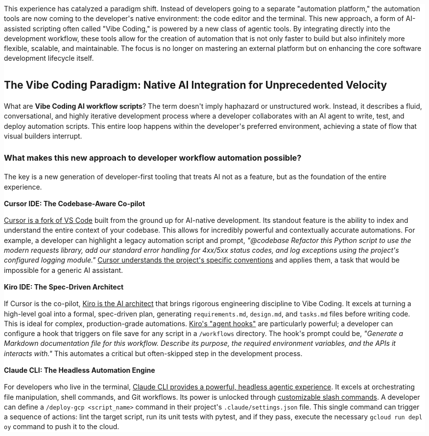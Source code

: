 This experience has catalyzed a paradigm shift. Instead of developers going to a separate "automation platform," the automation tools are now coming to the developer's native environment: the code editor and the terminal. This new approach, a form of AI-assisted scripting often called "Vibe Coding," is powered by a new class of agentic tools. By integrating directly into the development workflow, these tools allow for the creation of automation that is not only faster to build but also infinitely more flexible, scalable, and maintainable. The focus is no longer on mastering an external platform but on enhancing the core software development lifecycle itself.

## The Vibe Coding Paradigm: Native AI Integration for Unprecedented Velocity

What are **Vibe Coding AI workflow scripts**? The term doesn't imply haphazard or unstructured work. Instead, it describes a fluid, conversational, and highly iterative development process where a developer collaborates with an AI agent to write, test, and deploy automation scripts. This entire loop happens within the developer's preferred environment, achieving a state of flow that visual builders interrupt.

### What makes this new approach to developer workflow automation possible?

The key is a new generation of developer-first tooling that treats AI not as a feature, but as the foundation of the entire experience.

**Cursor IDE: The Codebase-Aware Co-pilot**

[Cursor is a fork of VS Code](https://en.wikipedia.org/wiki/Cursor_(code_editor)) built from the ground up for AI-native development. Its standout feature is the ability to index and understand the entire context of your codebase. This allows for incredibly powerful and contextually accurate automations. For example, a developer can highlight a legacy automation script and prompt, *"@codebase Refactor this Python script to use the modern requests library, add our standard error handling for 4xx/5xx status codes, and log exceptions using the project's configured logging module."* [Cursor understands the project's specific conventions](https://nmn.gl/blog/cursor-guide) and applies them, a task that would be impossible for a generic AI assistant.

**Kiro IDE: The Spec-Driven Architect**

If Cursor is the co-pilot, [Kiro is the AI architect](https://dev.to/aws-builders/introducing-kiro-an-ai-ide-that-thinks-like-a-developer-42jp) that brings rigorous engineering discipline to Vibe Coding. It excels at turning a high-level goal into a formal, spec-driven plan, generating `requirements.md`, `design.md`, and `tasks.md` files before writing code. This is ideal for complex, production-grade automations. [Kiro's "agent hooks"](https://talent500.com/blog/kiro-ai-agent-hooks-automated-development/) are particularly powerful; a developer can configure a hook that triggers on file save for any script in a `/workflows` directory. The hook's prompt could be, *"Generate a Markdown documentation file for this workflow. Describe its purpose, the required environment variables, and the APIs it interacts with."* This automates a critical but often-skipped step in the development process.

**Claude CLI: The Headless Automation Engine**

For developers who live in the terminal, [Claude CLI provides a powerful, headless agentic experience](https://www.anthropic.com/engineering/claude-code-best-practices). It excels at orchestrating file manipulation, shell commands, and Git workflows. Its power is unlocked through [customizable slash commands](https://www.eesel.ai/blog/claude-code-workflow-automation). A developer can define a `/deploy-gcp <script_name>` command in their project's `.claude/settings.json` file. This single command can trigger a sequence of actions: lint the target script, run its unit tests with pytest, and if they pass, execute the necessary `gcloud run deploy` command to push it to the cloud.
